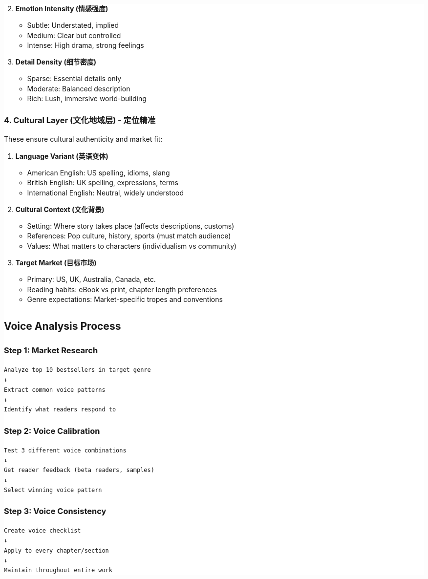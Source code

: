 2. **Emotion Intensity (情感强度)**
   - Subtle: Understated, implied
   - Medium: Clear but controlled
   - Intense: High drama, strong feelings

3. **Detail Density (细节密度)**
   - Sparse: Essential details only
   - Moderate: Balanced description
   - Rich: Lush, immersive world-building

### 4. Cultural Layer (文化地域层) - 定位精准
These ensure cultural authenticity and market fit:

1. **Language Variant (英语变体)**
   - American English: US spelling, idioms, slang
   - British English: UK spelling, expressions, terms
   - International English: Neutral, widely understood

2. **Cultural Context (文化背景)**
   - Setting: Where story takes place (affects descriptions, customs)
   - References: Pop culture, history, sports (must match audience)
   - Values: What matters to characters (individualism vs community)

3. **Target Market (目标市场)**
   - Primary: US, UK, Australia, Canada, etc.
   - Reading habits: eBook vs print, chapter length preferences
   - Genre expectations: Market-specific tropes and conventions

## Voice Analysis Process

### Step 1: Market Research
```
Analyze top 10 bestsellers in target genre
↓
Extract common voice patterns
↓
Identify what readers respond to
```

### Step 2: Voice Calibration
```
Test 3 different voice combinations
↓
Get reader feedback (beta readers, samples)
↓
Select winning voice pattern
```

### Step 3: Voice Consistency
```
Create voice checklist
↓
Apply to every chapter/section
↓
Maintain throughout entire work
```
